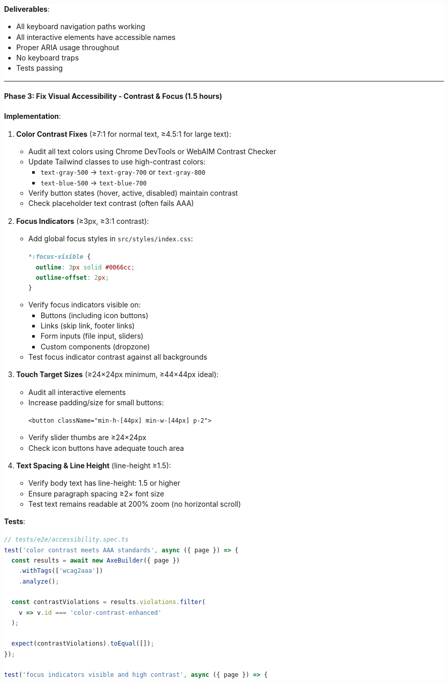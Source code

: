 **Deliverables**:
- All keyboard navigation paths working
- All interactive elements have accessible names
- Proper ARIA usage throughout
- No keyboard traps
- Tests passing

---

#### Phase 3: Fix Visual Accessibility - Contrast & Focus (1.5 hours)

**Implementation**:

1. **Color Contrast Fixes** (≥7:1 for normal text, ≥4.5:1 for large text):
   - Audit all text colors using Chrome DevTools or WebAIM Contrast Checker
   - Update Tailwind classes to use high-contrast colors:
     - `text-gray-500` → `text-gray-700` or `text-gray-800`
     - `text-blue-500` → `text-blue-700`
   - Verify button states (hover, active, disabled) maintain contrast
   - Check placeholder text contrast (often fails AAA)

2. **Focus Indicators** (≥3px, ≥3:1 contrast):
   - Add global focus styles in `src/styles/index.css`:
     ```css
     *:focus-visible {
       outline: 3px solid #0066cc;
       outline-offset: 2px;
     }
     ```
   - Verify focus indicators visible on:
     - Buttons (including icon buttons)
     - Links (skip link, footer links)
     - Form inputs (file input, sliders)
     - Custom components (dropzone)
   - Test focus indicator contrast against all backgrounds

3. **Touch Target Sizes** (≥24×24px minimum, ≥44×44px ideal):
   - Audit all interactive elements
   - Increase padding/size for small buttons:
     ```tsx
     <button className="min-h-[44px] min-w-[44px] p-2">
     ```
   - Verify slider thumbs are ≥24×24px
   - Check icon buttons have adequate touch area

4. **Text Spacing & Line Height** (line-height ≥1.5):
   - Verify body text has line-height: 1.5 or higher
   - Ensure paragraph spacing ≥2× font size
   - Test text remains readable at 200% zoom (no horizontal scroll)

**Tests**:
```typescript
// tests/e2e/accessibility.spec.ts
test('color contrast meets AAA standards', async ({ page }) => {
  const results = await new AxeBuilder({ page })
    .withTags(['wcag2aaa'])
    .analyze();

  const contrastViolations = results.violations.filter(
    v => v.id === 'color-contrast-enhanced'
  );

  expect(contrastViolations).toEqual([]);
});

test('focus indicators visible and high contrast', async ({ page }) => {
```